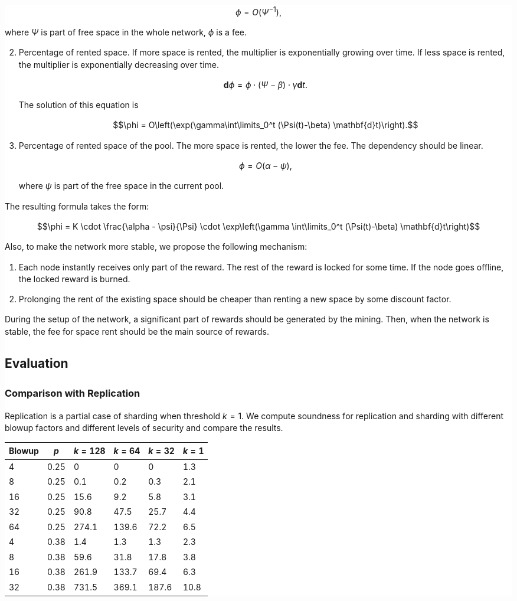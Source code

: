    $$\phi = O\left(\Psi^{-1}\right),$$

   where $\Psi$ is part of free space in the whole network, $\phi$ is a fee.

2. Percentage of rented space.
If more space is rented,
  the multiplier is exponentially growing over time.
If less space is rented,
  the multiplier is exponentially decreasing over time.

   $$ \mathbf{d} \phi = \phi\cdot(\Psi - \beta)\cdot \gamma \mathbf{d}t.$$

   The solution of this equation is

   $$\phi = O\left(\exp(\gamma\int\limits_0^t (\Psi(t)-\beta) \mathbf{d}t)\right).$$

3. Percentage of rented space of the pool.
The more space is rented, the lower the fee.
The dependency should be linear.

   $$\phi = O\left(\alpha - \psi\right),$$

   where $\psi$ is part of the free space in the current pool.


The resulting formula takes the form:

$$\phi = K \cdot \frac{\alpha - \psi}{\Psi} \cdot \exp\left(\gamma \int\limits_0^t (\Psi(t)-\beta) \mathbf{d}t\right)$$

Also, to make the network more stable, we propose the following mechanism:

1. Each node instantly receives only part of the reward.
The rest of the reward is locked for some time.
If the node goes offline, the locked reward is burned.

2. Prolonging the rent of the existing space should be cheaper than renting a new space by some discount factor.

During the setup of the network,
  a significant part of rewards should be generated by the mining.
Then, when the network is stable,
  the fee for space rent should be the main source of rewards.

## Evaluation

### Comparison with Replication

Replication is a partial case of sharding when threshold $k=1$. We compute soundness for replication and sharding with different blowup factors and different levels of security and compare the results.

| Blowup | $p$ | $k=128$ | $k=64$ | $k=32$ | $k=1$ |
| --- | --- | --- | --- | --- | --- |
| 4 | 0.25 | 0 | 0 | 0 | 1.3 |
| 8 | 0.25 | 0.1 | 0.2 | 0.3 | 2.1 |
| 16 | 0.25 | 15.6 | 9.2 | 5.8 | 3.1 |
| 32 | 0.25 | 90.8 | 47.5 | 25.7 | 4.4 |
| 64 | 0.25 | 274.1 | 139.6 | 72.2 | 6.5 |
| 4 | 0.38 | 1.4 | 1.3 | 1.3 | 2.3 |
| 8 | 0.38 | 59.6 | 31.8 | 17.8 | 3.8 |
| 16 | 0.38 | 261.9 | 133.7 | 69.4 | 6.3 |
| 32 | 0.38 | 731.5 | 369.1 | 187.6 | 10.8 |